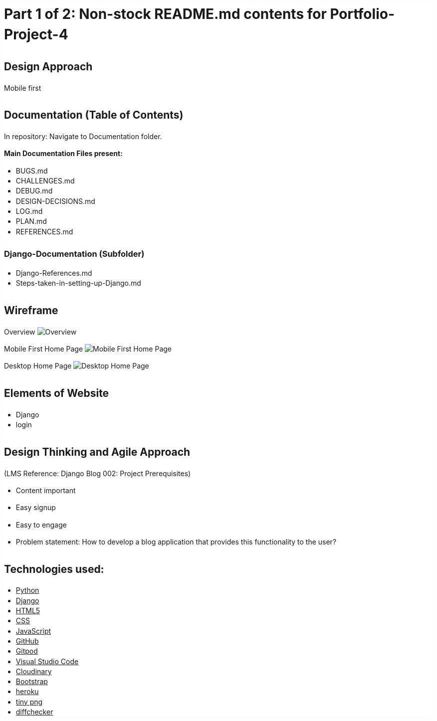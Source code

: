 # Part 1 of 2: Non-stock README.md contents for Portfolio-Project-4

## Design Approach
Mobile first

## Documentation (Table of Contents)
In repository:
Navigate to Documentation folder.

**Main Documentation Files present:**
- BUGS.md
- CHALLENGES.md
- DEBUG.md
- DESIGN-DECISIONS.md
- LOG.md
- PLAN.md
- REFERENCES.md

### Django-Documentation (Subfolder)
- Django-References.md
- Steps-taken-in-setting-up-Django.md


## Wireframe
Overview ![Overview](assets/images/wireframe-overview.png)

Mobile First Home Page ![Mobile First Home Page](assets/images/mobile-first-home-page-compressed.png)

Desktop Home Page ![Desktop Home Page](assets/images/desktop-home-page-compressed.png)

## Elements of Website
- Django
- login


## Design Thinking and Agile Approach
(LMS Reference: Django Blog 002: Project Prerequisites)

- Content important
- Easy signup
- Easy to engage

- Problem statement:
How to develop a blog application that provides this functionality to the user?

## Technologies used:
- [Python](https://www.python.org/)
- [Django](https://docs.djangoproject.com/en/4.0/topics/i18n/)
- [HTML5](https://en.wikipedia.org/wiki/HTML5)
- [CSS](https://en.wikipedia.org/wiki/CSS)
- [JavaScript](https://en.wikipedia.org/wiki/JavaScript)
- [GitHub](https://github.com/)
- [Gitpod](https://www.gitpod.io/)
- [Visual Studio Code](https://code.visualstudio.com/)
- [Cloudinary](https://cloudinary.com/)
- [Bootstrap](https://getbootstrap.com/docs/5.1/getting-started/contents/)
- [heroku](https://en.wikipedia.org/wiki/Heroku)
- [tiny png](https://tinypng.com/)
- [diffchecker](https://www.diffchecker.com/)